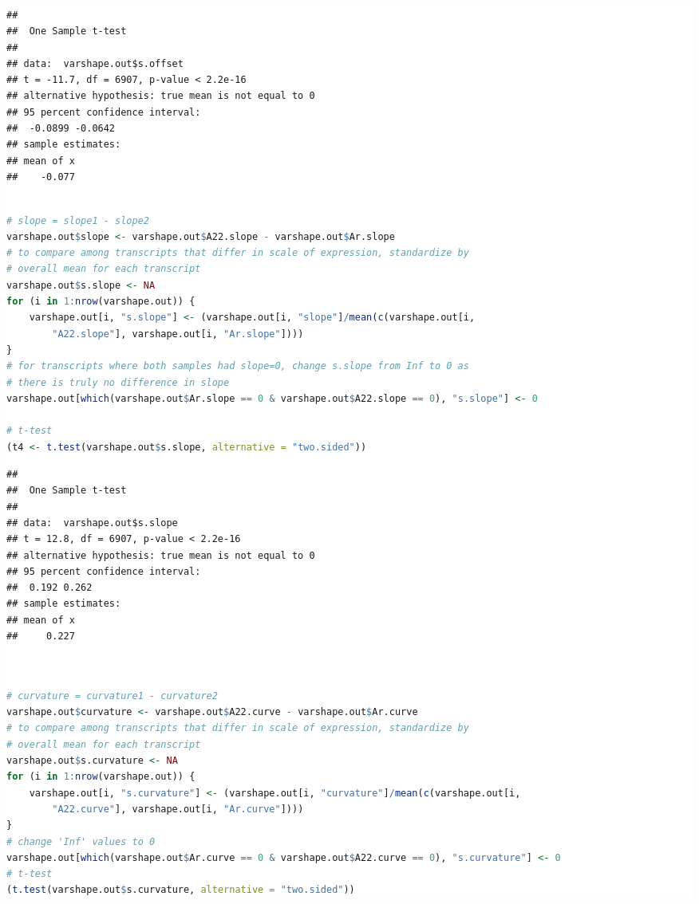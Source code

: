 
```
## 
## 	One Sample t-test
## 
## data:  varshape.out$s.offset
## t = -11.7, df = 6907, p-value < 2.2e-16
## alternative hypothesis: true mean is not equal to 0
## 95 percent confidence interval:
##  -0.0899 -0.0642
## sample estimates:
## mean of x 
##    -0.077
```

```r

# slope = slope1 - slope2
varshape.out$slope <- varshape.out$A22.slope - varshape.out$Ar.slope
# to compare among transcripts that differ in scale of expression, standardize by
# overall mean for each transcript
varshape.out$s.slope <- NA
for (i in 1:nrow(varshape.out)) {
    varshape.out[i, "s.slope"] <- (varshape.out[i, "slope"]/mean(c(varshape.out[i, 
        "A22.slope"], varshape.out[i, "Ar.slope"])))
}
# for transcripts where both samples had slope=0, change s.slope from Inf to 0 as
# there is truly no difference in slope
varshape.out[which(varshape.out$Ar.slope == 0 & varshape.out$A22.slope == 0), "s.slope"] <- 0

# t-test
(t4 <- t.test(varshape.out$s.slope, alternative = "two.sided"))
```

```
## 
## 	One Sample t-test
## 
## data:  varshape.out$s.slope
## t = 12.8, df = 6907, p-value < 2.2e-16
## alternative hypothesis: true mean is not equal to 0
## 95 percent confidence interval:
##  0.192 0.262
## sample estimates:
## mean of x 
##     0.227
```

```r


# curvature = curvature1 - curvature2
varshape.out$curvature <- varshape.out$A22.curve - varshape.out$Ar.curve
# to compare among transcripts that differ in scale of expression, standardize by
# overall mean for each transcript
varshape.out$s.curvature <- NA
for (i in 1:nrow(varshape.out)) {
    varshape.out[i, "s.curvature"] <- (varshape.out[i, "curvature"]/mean(c(varshape.out[i, 
        "A22.curve"], varshape.out[i, "Ar.curve"])))
}
# change 'Inf' values to 0
varshape.out[which(varshape.out$Ar.curve == 0 & varshape.out$A22.curve == 0), "s.curvature"] <- 0
# t-test
(t.test(varshape.out$s.curvature, alternative = "two.sided"))
```
